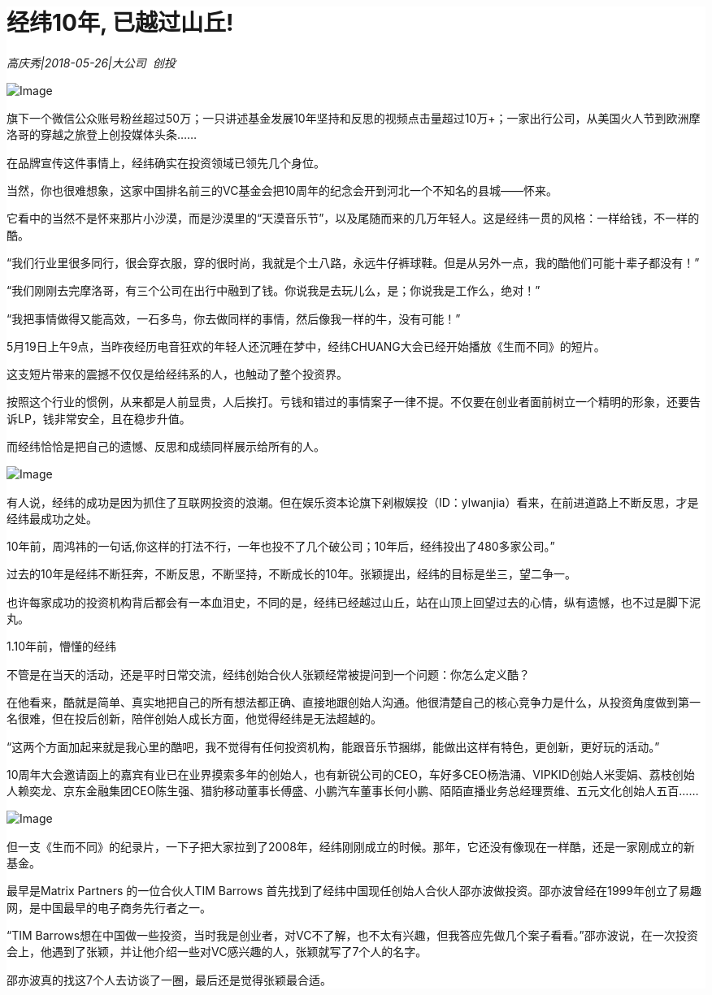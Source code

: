 # 经纬10年, 已越过山丘!

*高庆秀|2018-05-26|大公司 
                                                创投*

![Image](http://p3.pstatp.com/large/pgc-image/15273387820232c92d9da99)

旗下一个微信公众账号粉丝超过50万；一只讲述基金发展10年坚持和反思的视频点击量超过10万+；一家出行公司，从美国火人节到欧洲摩洛哥的穿越之旅登上创投媒体头条……

在品牌宣传这件事情上，经纬确实在投资领域已领先几个身位。

当然，你也很难想象，这家中国排名前三的VC基金会把10周年的纪念会开到河北一个不知名的县城——怀来。

它看中的当然不是怀来那片小沙漠，而是沙漠里的“天漠音乐节”，以及尾随而来的几万年轻人。这是经纬一贯的风格：一样给钱，不一样的酷。

“我们行业里很多同行，很会穿衣服，穿的很时尚，我就是个土八路，永远牛仔裤球鞋。但是从另外一点，我的酷他们可能十辈子都没有！”

“我们刚刚去完摩洛哥，有三个公司在出行中融到了钱。你说我是去玩儿么，是；你说我是工作么，绝对！”

“我把事情做得又能高效，一石多鸟，你去做同样的事情，然后像我一样的牛，没有可能！”

5月19日上午9点，当昨夜经历电音狂欢的年轻人还沉睡在梦中，经纬CHUANG大会已经开始播放《生而不同》的短片。

这支短片带来的震撼不仅仅是给经纬系的人，也触动了整个投资界。

按照这个行业的惯例，从来都是人前显贵，人后挨打。亏钱和错过的事情案子一律不提。不仅要在创业者面前树立一个精明的形象，还要告诉LP，钱非常安全，且在稳步升值。

而经纬恰恰是把自己的遗憾、反思和成绩同样展示给所有的人。

![Image](http://p1.pstatp.com/large/pgc-image/1527338781954080fea0e74)

有人说，经纬的成功是因为抓住了互联网投资的浪潮。但在娱乐资本论旗下剁椒娱投（ID：ylwanjia）看来，在前进道路上不断反思，才是经纬最成功之处。

10年前，周鸿祎的一句话,你这样的打法不行，一年也投不了几个破公司；10年后，经纬投出了480多家公司。”

过去的10年是经纬不断狂奔，不断反思，不断坚持，不断成长的10年。张颖提出，经纬的目标是坐三，望二争一。

也许每家成功的投资机构背后都会有一本血泪史，不同的是，经纬已经越过山丘，站在山顶上回望过去的心情，纵有遗憾，也不过是脚下泥丸。

1.10年前，懵懂的经纬

不管是在当天的活动，还是平时日常交流，经纬创始合伙人张颖经常被提问到一个问题：你怎么定义酷？

在他看来，酷就是简单、真实地把自己的所有想法都正确、直接地跟创始人沟通。他很清楚自己的核心竞争力是什么，从投资角度做到第一名很难，但在投后创新，陪伴创始人成长方面，他觉得经纬是无法超越的。

“这两个方面加起来就是我心里的酷吧，我不觉得有任何投资机构，能跟音乐节捆绑，能做出这样有特色，更创新，更好玩的活动。”

10周年大会邀请函上的嘉宾有业已在业界摸索多年的创始人，也有新锐公司的CEO，车好多CEO杨浩涌、VIPKID创始人米雯娟、荔枝创始人赖奕龙、京东金融集团CEO陈生强、猎豹移动董事长傅盛、小鹏汽车董事长何小鹏、陌陌直播业务总经理贾维、五元文化创始人五百……

![Image](http://p3.pstatp.com/large/pgc-image/1527338781973c99cbd7e5c)

但一支《生而不同》的纪录片，一下子把大家拉到了2008年，经纬刚刚成立的时候。那年，它还没有像现在一样酷，还是一家刚成立的新基金。

最早是Matrix Partners 的一位合伙人TIM Barrows 首先找到了经纬中国现任创始人合伙人邵亦波做投资。邵亦波曾经在1999年创立了易趣网，是中国最早的电子商务先行者之一。

“TIM Barrows想在中国做一些投资，当时我是创业者，对VC不了解，也不太有兴趣，但我答应先做几个案子看看。”邵亦波说，在一次投资会上，他遇到了张颖，并让他介绍一些对VC感兴趣的人，张颖就写了7个人的名字。

邵亦波真的找这7个人去访谈了一圈，最后还是觉得张颖最合适。
